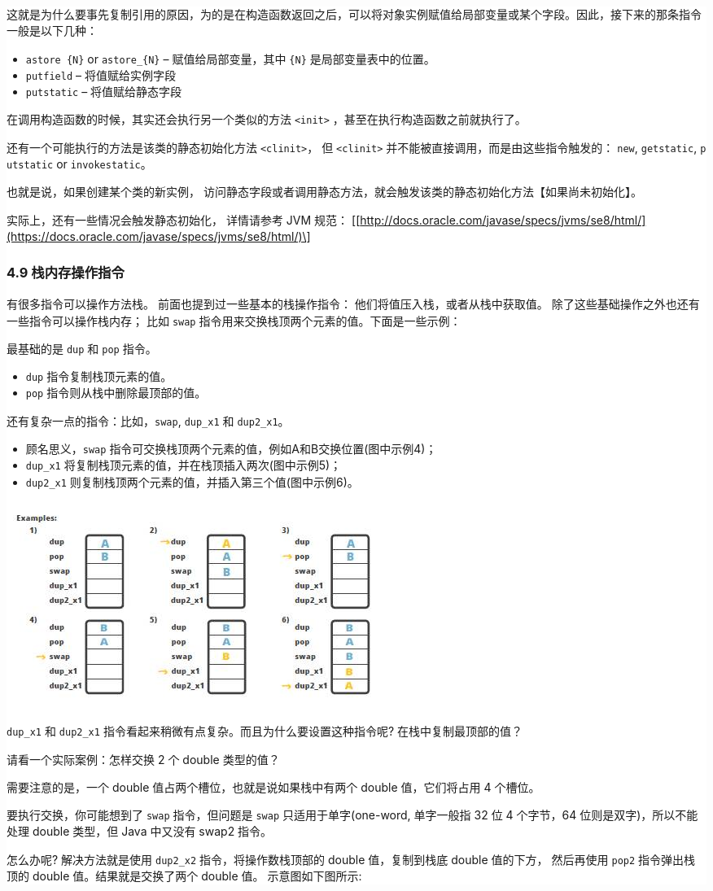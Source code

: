 这就是为什么要事先复制引用的原因，为的是在构造函数返回之后，可以将对象实例赋值给局部变量或某个字段。因此，接下来的那条指令一般是以下几种：

- `astore {N}` or `astore_{N}` – 赋值给局部变量，其中 `{N}` 是局部变量表中的位置。
- `putfield` – 将值赋给实例字段
- `putstatic` – 将值赋给静态字段

在调用构造函数的时候，其实还会执行另一个类似的方法 `<init>` ，甚至在执行构造函数之前就执行了。

还有一个可能执行的方法是该类的静态初始化方法 `<clinit>`， 但 `<clinit>` 并不能被直接调用，而是由这些指令触发的： `new`, `getstatic`, `putstatic` or `invokestatic`。

也就是说，如果创建某个类的新实例， 访问静态字段或者调用静态方法，就会触发该类的静态初始化方法【如果尚未初始化】。

实际上，还有一些情况会触发静态初始化， 详情请参考 JVM 规范： \[[http://docs.oracle.com/javase/specs/jvms/se8/html/](https://docs.oracle.com/javase/specs/jvms/se8/html/)\]

### 4.9 栈内存操作指令

有很多指令可以操作方法栈。 前面也提到过一些基本的栈操作指令： 他们将值压入栈，或者从栈中获取值。 除了这些基础操作之外也还有一些指令可以操作栈内存； 比如 `swap` 指令用来交换栈顶两个元素的值。下面是一些示例：

最基础的是 `dup` 和 `pop` 指令。

- `dup` 指令复制栈顶元素的值。
- `pop` 指令则从栈中删除最顶部的值。

还有复杂一点的指令：比如，`swap`, `dup_x1` 和 `dup2_x1`。

- 顾名思义，`swap` 指令可交换栈顶两个元素的值，例如A和B交换位置(图中示例4)；
- `dup_x1` 将复制栈顶元素的值，并在栈顶插入两次(图中示例5)；
- `dup2_x1` 则复制栈顶两个元素的值，并插入第三个值(图中示例6)。

![9d1a9509-c0ca-4320-983c-141257b0ddf5.jpg](assets/kg99w.jpg)

`dup_x1` 和 `dup2_x1` 指令看起来稍微有点复杂。而且为什么要设置这种指令呢? 在栈中复制最顶部的值？

请看一个实际案例：怎样交换 2 个 double 类型的值？

需要注意的是，一个 double 值占两个槽位，也就是说如果栈中有两个 double 值，它们将占用 4 个槽位。

要执行交换，你可能想到了 `swap` 指令，但问题是 `swap` 只适用于单字(one-word, 单字一般指 32 位 4 个字节，64 位则是双字)，所以不能处理 double 类型，但 Java 中又没有 swap2 指令。

怎么办呢? 解决方法就是使用 `dup2_x2` 指令，将操作数栈顶部的 double 值，复制到栈底 double 值的下方， 然后再使用 `pop2` 指令弹出栈顶的 double 值。结果就是交换了两个 double 值。 示意图如下图所示:
